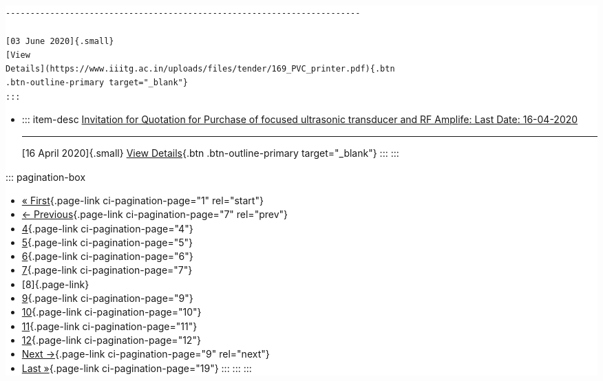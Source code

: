     ------------------------------------------------------------------------

    [03 June 2020]{.small}
    [View
    Details](https://www.iiitg.ac.in/uploads/files/tender/169_PVC_printer.pdf){.btn
    .btn-outline-primary target="_blank"}
    :::

-   ::: item-desc
    [Invitation for Quotation for Purchase of focused ultrasonic
    transducer and RF Amplife: Last Date:
    16-04-2020](https://www.iiitg.ac.in/uploads/files/tender/NIQ_focused_ultrasonic_transducer_RF_amplifier.pdf)

    ------------------------------------------------------------------------

    [16 April 2020]{.small}
    [View
    Details](https://www.iiitg.ac.in/uploads/files/tender/NIQ_focused_ultrasonic_transducer_RF_amplifier.pdf){.btn
    .btn-outline-primary target="_blank"}
    :::
:::

::: pagination-box
-   [« First](?per_page=1){.page-link ci-pagination-page="1"
    rel="start"}
-   [←
    Previous](https://www.iiitg.ac.in/tenderniq?per_page=7){.page-link
    ci-pagination-page="7" rel="prev"}
-   [4](https://www.iiitg.ac.in/tenderniq?per_page=4){.page-link
    ci-pagination-page="4"}
-   [5](https://www.iiitg.ac.in/tenderniq?per_page=5){.page-link
    ci-pagination-page="5"}
-   [6](https://www.iiitg.ac.in/tenderniq?per_page=6){.page-link
    ci-pagination-page="6"}
-   [7](https://www.iiitg.ac.in/tenderniq?per_page=7){.page-link
    ci-pagination-page="7"}
-   [8]{.page-link}
-   [9](https://www.iiitg.ac.in/tenderniq?per_page=9){.page-link
    ci-pagination-page="9"}
-   [10](https://www.iiitg.ac.in/tenderniq?per_page=10){.page-link
    ci-pagination-page="10"}
-   [11](https://www.iiitg.ac.in/tenderniq?per_page=11){.page-link
    ci-pagination-page="11"}
-   [12](https://www.iiitg.ac.in/tenderniq?per_page=12){.page-link
    ci-pagination-page="12"}
-   [Next →](https://www.iiitg.ac.in/tenderniq?per_page=9){.page-link
    ci-pagination-page="9" rel="next"}
-   [Last »](https://www.iiitg.ac.in/tenderniq?per_page=19){.page-link
    ci-pagination-page="19"}
:::
:::
:::
